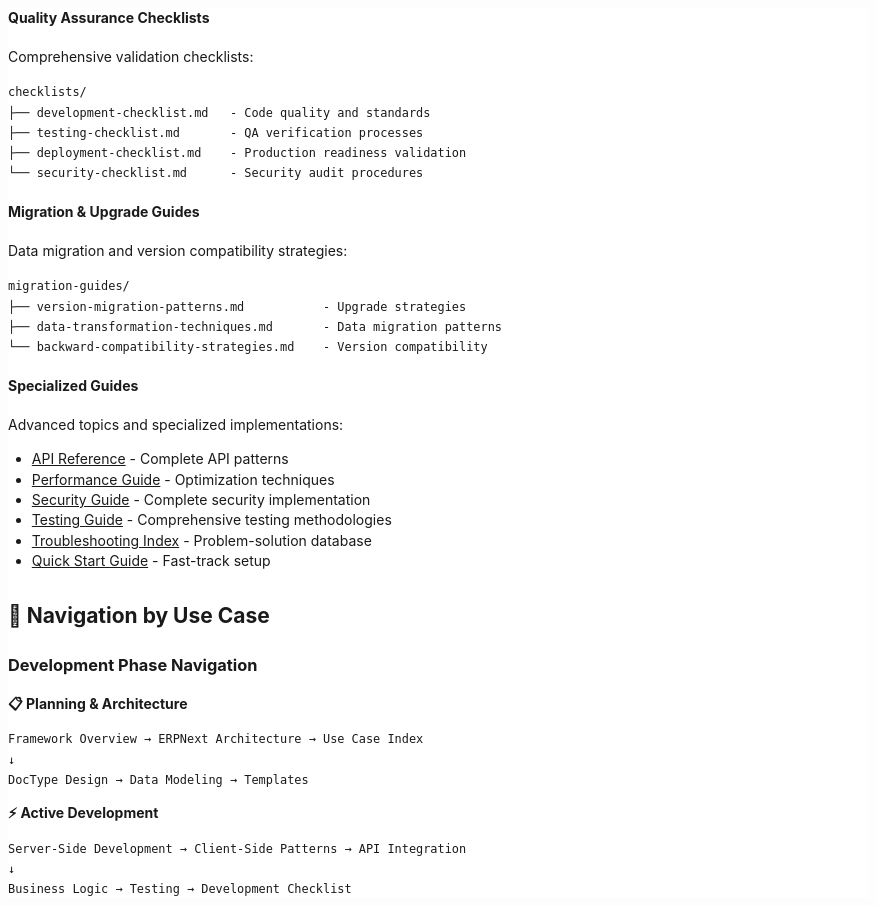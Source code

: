 #### Quality Assurance Checklists

Comprehensive validation checklists:

```
checklists/
├── development-checklist.md   - Code quality and standards
├── testing-checklist.md       - QA verification processes
├── deployment-checklist.md    - Production readiness validation
└── security-checklist.md      - Security audit procedures
```

#### Migration & Upgrade Guides

Data migration and version compatibility strategies:

```
migration-guides/
├── version-migration-patterns.md           - Upgrade strategies
├── data-transformation-techniques.md       - Data migration patterns
└── backward-compatibility-strategies.md    - Version compatibility
```

#### Specialized Guides

Advanced topics and specialized implementations:

- [API Reference](version-15/erpnext_patterns/api-reference.md) - Complete API patterns
- [Performance Guide](version-15/erpnext_patterns/performance-guide.md) - Optimization techniques
- [Security Guide](version-15/erpnext_patterns/security-guide.md) - Complete security implementation
- [Testing Guide](version-15/erpnext_patterns/testing-guide.md) - Comprehensive testing methodologies
- [Troubleshooting Index](version-15/erpnext_patterns/troubleshooting-index.md) - Problem-solution database
- [Quick Start Guide](version-15/erpnext_patterns/00-quick-start-guide.md) - Fast-track setup

## 🎯 Navigation by Use Case

### Development Phase Navigation

**📋 Planning & Architecture**

```
Framework Overview → ERPNext Architecture → Use Case Index
↓
DocType Design → Data Modeling → Templates
```

**⚡ Active Development**

```
Server-Side Development → Client-Side Patterns → API Integration
↓
Business Logic → Testing → Development Checklist
```
